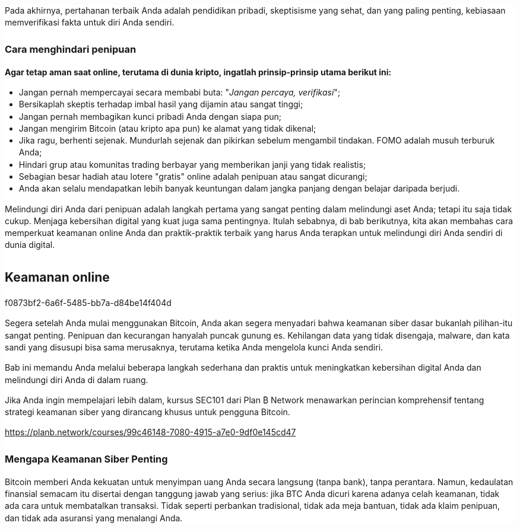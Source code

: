 
Pada akhirnya, pertahanan terbaik Anda adalah pendidikan pribadi, skeptisisme yang sehat, dan yang paling penting, kebiasaan memverifikasi fakta untuk diri Anda sendiri.


### Cara menghindari penipuan


**Agar tetap aman saat online, terutama di dunia kripto, ingatlah prinsip-prinsip utama berikut ini:**



- Jangan pernah mempercayai secara membabi buta: "*Jangan percaya, verifikasi*";
- Bersikaplah skeptis terhadap imbal hasil yang dijamin atau sangat tinggi;
- Jangan pernah membagikan kunci pribadi Anda dengan siapa pun;
- Jangan mengirim Bitcoin (atau kripto apa pun) ke alamat yang tidak dikenal;
- Jika ragu, berhenti sejenak. Mundurlah sejenak dan pikirkan sebelum mengambil tindakan. FOMO adalah musuh terburuk Anda;
- Hindari grup atau komunitas trading berbayar yang memberikan janji yang tidak realistis;
- Sebagian besar hadiah atau lotere "gratis" online adalah penipuan atau sangat dicurangi;
- Anda akan selalu mendapatkan lebih banyak keuntungan dalam jangka panjang dengan belajar daripada berjudi.


Melindungi diri Anda dari penipuan adalah langkah pertama yang sangat penting dalam melindungi aset Anda; tetapi itu saja tidak cukup. Menjaga kebersihan digital yang kuat juga sama pentingnya. Itulah sebabnya, di bab berikutnya, kita akan membahas cara memperkuat keamanan online Anda dan praktik-praktik terbaik yang harus Anda terapkan untuk melindungi diri Anda sendiri di dunia digital.


## Keamanan online


<chapterId>f0873bf2-6a6f-5485-bb7a-d84be14f404d</chapterId>



Segera setelah Anda mulai menggunakan Bitcoin, Anda akan segera menyadari bahwa keamanan siber dasar bukanlah pilihan-itu sangat penting. Penipuan dan kecurangan hanyalah puncak gunung es. Kehilangan data yang tidak disengaja, malware, dan kata sandi yang disusupi bisa sama merusaknya, terutama ketika Anda mengelola kunci Anda sendiri.


Bab ini memandu Anda melalui beberapa langkah sederhana dan praktis untuk meningkatkan kebersihan digital Anda dan melindungi diri Anda di dalam ruang.


Jika Anda ingin mempelajari lebih dalam, kursus SEC101 dari Plan ₿ Network menawarkan perincian komprehensif tentang strategi keamanan siber yang dirancang khusus untuk pengguna Bitcoin.


https://planb.network/courses/99c46148-7080-4915-a7e0-9df0e145cd47

### Mengapa Keamanan Siber Penting


Bitcoin memberi Anda kekuatan untuk menyimpan uang Anda secara langsung (tanpa bank), tanpa perantara. Namun, kedaulatan finansial semacam itu disertai dengan tanggung jawab yang serius: jika BTC Anda dicuri karena adanya celah keamanan, tidak ada cara untuk membatalkan transaksi. Tidak seperti perbankan tradisional, tidak ada meja bantuan, tidak ada klaim penipuan, dan tidak ada asuransi yang menalangi Anda.
